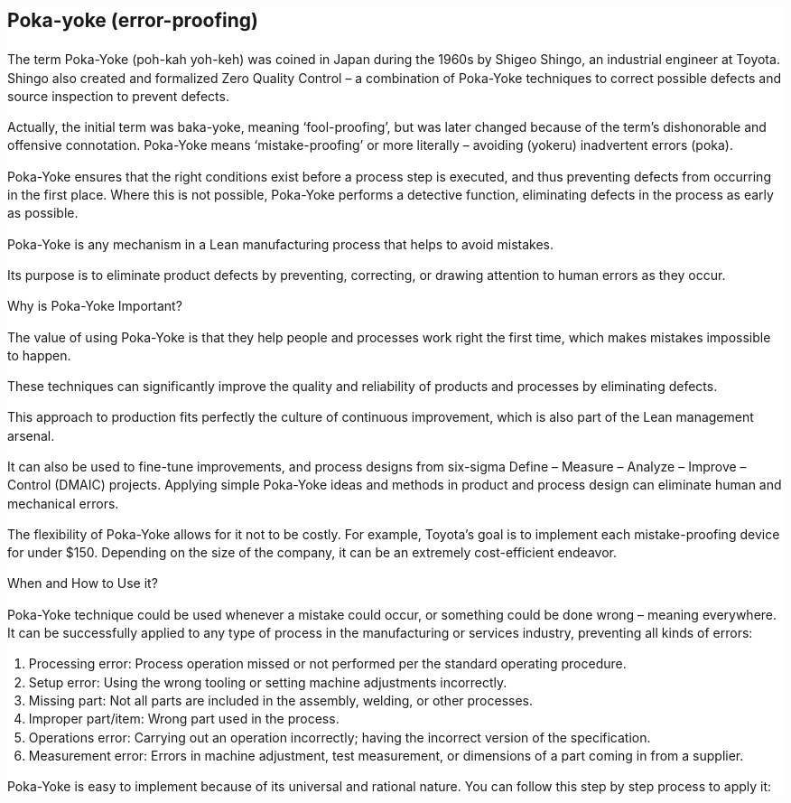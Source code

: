 ## Poka-yoke (error-proofing)

The term Poka-Yoke (poh-kah yoh-keh) was coined in Japan during the 1960s by Shigeo Shingo, an industrial engineer at Toyota. Shingo also created and formalized Zero Quality Control – a combination of Poka-Yoke techniques to correct possible defects and source inspection to prevent defects.

Actually, the initial term was baka-yoke, meaning ‘fool-proofing’, but was later changed because of the term’s dishonorable and offensive connotation. Poka-Yoke means ‘mistake-proofing’ or more literally – avoiding (yokeru) inadvertent errors (poka).

Poka-Yoke ensures that the right conditions exist before a process step is executed, and thus preventing defects from occurring in the first place. Where this is not possible, Poka-Yoke performs a detective function, eliminating defects in the process as early as possible.

Poka-Yoke is any mechanism in a Lean manufacturing process that helps to avoid mistakes.

Its purpose is to eliminate product defects by preventing, correcting, or drawing attention to human errors as they occur.

Why is Poka-Yoke Important?

The value of using Poka-Yoke is that they help people and processes work right the first time, which makes mistakes impossible to happen.

These techniques can significantly improve the quality and reliability of products and processes by eliminating defects.

This approach to production fits perfectly the culture of continuous improvement, which is also part of the Lean management arsenal.

It can also be used to fine-tune improvements, and process designs from six-sigma Define – Measure – Analyze – Improve – Control (DMAIC) projects. Applying simple Poka-Yoke ideas and methods in product and process design can eliminate human and mechanical errors.

The flexibility of Poka-Yoke allows for it not to be costly. For example, Toyota’s goal is to implement each mistake-proofing device for under $150. Depending on the size of the company, it can be an extremely cost-efficient endeavor.

When and How to Use it?

Poka-Yoke technique could be used whenever a mistake could occur, or something could be done wrong – meaning everywhere. It can be successfully applied to any type of process in the manufacturing or services industry, preventing all kinds of errors:

1. Processing error: Process operation missed or not performed per the standard operating procedure.
2. Setup error: Using the wrong tooling or setting machine adjustments incorrectly.
3. Missing part: Not all parts are included in the assembly, welding, or other processes.
4. Improper part/item: Wrong part used in the process.
5. Operations error: Carrying out an operation incorrectly; having the incorrect version of the specification.
6. Measurement error: Errors in machine adjustment, test measurement, or dimensions of a part coming in from a supplier.

Poka-Yoke is easy to implement because of its universal and rational nature. You can follow this step by step process to apply it:
